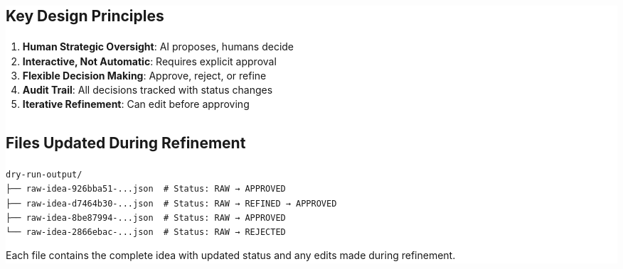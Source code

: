 ## Key Design Principles

1. **Human Strategic Oversight**: AI proposes, humans decide
2. **Interactive, Not Automatic**: Requires explicit approval
3. **Flexible Decision Making**: Approve, reject, or refine
4. **Audit Trail**: All decisions tracked with status changes
5. **Iterative Refinement**: Can edit before approving

## Files Updated During Refinement

```
dry-run-output/
├── raw-idea-926bba51-...json  # Status: RAW → APPROVED
├── raw-idea-d7464b30-...json  # Status: RAW → REFINED → APPROVED
├── raw-idea-8be87994-...json  # Status: RAW → APPROVED
└── raw-idea-2866ebac-...json  # Status: RAW → REJECTED
```

Each file contains the complete idea with updated status and any edits made during refinement.
